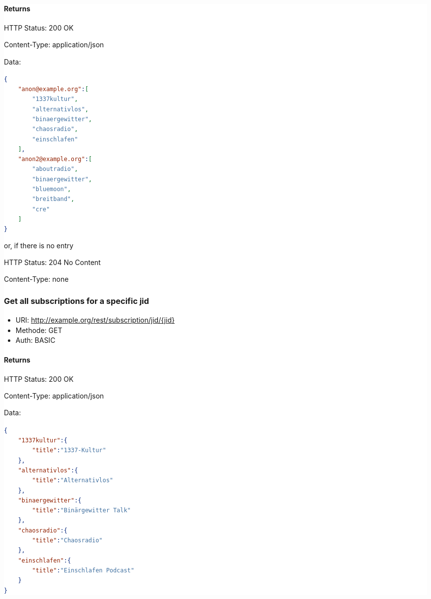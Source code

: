 #### Returns

HTTP Status: 200 OK

Content-Type: application/json

Data:

```JSON
{
    "anon@example.org":[    
        "1337kultur",
        "alternativlos",       
        "binaergewitter",
        "chaosradio",
        "einschlafen"
    ],
    "anon2@example.org":[     
        "aboutradio",
        "binaergewitter",
        "bluemoon",
        "breitband",
        "cre"
    ]
}
```

or, if there is no entry

HTTP Status: 204 No Content

Content-Type: none


### Get all subscriptions for a specific jid

* URI: http://example.org/rest/subscription/jid/{jid}
* Methode: GET
* Auth: BASIC

#### Returns

HTTP Status: 200 OK

Content-Type: application/json

Data:

```JSON
{
    "1337kultur":{
        "title":"1337-Kultur"
    },
    "alternativlos":{
        "title":"Alternativlos"
    },
    "binaergewitter":{
        "title":"Binärgewitter Talk"
    },
    "chaosradio":{
        "title":"Chaosradio"
    },
    "einschlafen":{
        "title":"Einschlafen Podcast"
    }
}
```
